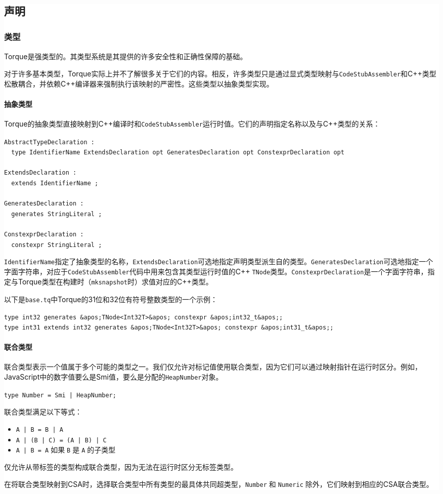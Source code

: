 ## 声明

### 类型

Torque是强类型的。其类型系统是其提供的许多安全性和正确性保障的基础。

对于许多基本类型，Torque实际上并不了解很多关于它们的内容。相反，许多类型只是通过显式类型映射与`CodeStubAssembler`和C++类型松散耦合，并依赖C++编译器来强制执行该映射的严密性。这些类型以抽象类型实现。

#### 抽象类型

Torque的抽象类型直接映射到C++编译时和`CodeStubAssembler`运行时值。它们的声明指定名称以及与C++类型的关系：

```grammar
AbstractTypeDeclaration :
  type IdentifierName ExtendsDeclaration opt GeneratesDeclaration opt ConstexprDeclaration opt

ExtendsDeclaration :
  extends IdentifierName ;

GeneratesDeclaration :
  generates StringLiteral ;

ConstexprDeclaration :
  constexpr StringLiteral ;
```

`IdentifierName`指定了抽象类型的名称，`ExtendsDeclaration`可选地指定声明类型派生自的类型。`GeneratesDeclaration`可选地指定一个字面字符串，对应于`CodeStubAssembler`代码中用来包含其类型运行时值的C++ `TNode`类型。`ConstexprDeclaration`是一个字面字符串，指定与Torque类型在构建时（`mksnapshot`时）求值对应的C++类型。

以下是`base.tq`中Torque的31位和32位有符号整数类型的一个示例：

```torque
type int32 generates &apos;TNode<Int32T>&apos; constexpr &apos;int32_t&apos;;
type int31 extends int32 generates &apos;TNode<Int32T>&apos; constexpr &apos;int31_t&apos;;
```

#### 联合类型

联合类型表示一个值属于多个可能的类型之一。我们仅允许对标记值使用联合类型，因为它们可以通过映射指针在运行时区分。例如，JavaScript中的数字值要么是Smi值，要么是分配的`HeapNumber`对象。

```torque
type Number = Smi | HeapNumber;
```

联合类型满足以下等式：

- `A | B = B | A`
- `A | (B | C) = (A | B) | C`
- `A | B = A` 如果 `B` 是 `A` 的子类型

仅允许从带标签的类型构成联合类型，因为无法在运行时区分无标签类型。

在将联合类型映射到CSA时，选择联合类型中所有类型的最具体共同超类型，`Number` 和 `Numeric` 除外，它们映射到相应的CSA联合类型。
